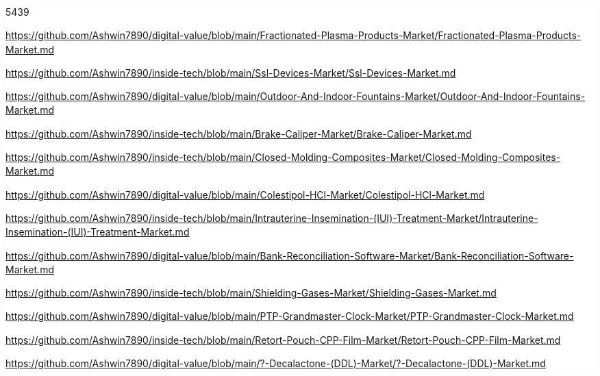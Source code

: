 5439</p><p><a href="https://github.com/Ashwin7890/digital-value/blob/main/Fractionated-Plasma-Products-Market/Fractionated-Plasma-Products-Market.md">https://github.com/Ashwin7890/digital-value/blob/main/Fractionated-Plasma-Products-Market/Fractionated-Plasma-Products-Market.md</a></p><p><a href="https://github.com/Ashwin7890/inside-tech/blob/main/Ssl-Devices-Market/Ssl-Devices-Market.md">https://github.com/Ashwin7890/inside-tech/blob/main/Ssl-Devices-Market/Ssl-Devices-Market.md</a></p><p><a href="https://github.com/Ashwin7890/digital-value/blob/main/Outdoor-And-Indoor-Fountains-Market/Outdoor-And-Indoor-Fountains-Market.md">https://github.com/Ashwin7890/digital-value/blob/main/Outdoor-And-Indoor-Fountains-Market/Outdoor-And-Indoor-Fountains-Market.md</a></p><p><a href="https://github.com/Ashwin7890/inside-tech/blob/main/Brake-Caliper-Market/Brake-Caliper-Market.md">https://github.com/Ashwin7890/inside-tech/blob/main/Brake-Caliper-Market/Brake-Caliper-Market.md</a></p><p><a href="https://github.com/Ashwin7890/inside-tech/blob/main/Closed-Molding-Composites-Market/Closed-Molding-Composites-Market.md">https://github.com/Ashwin7890/inside-tech/blob/main/Closed-Molding-Composites-Market/Closed-Molding-Composites-Market.md</a></p><p><a href="https://github.com/Ashwin7890/digital-value/blob/main/Colestipol-HCl-Market/Colestipol-HCl-Market.md">https://github.com/Ashwin7890/digital-value/blob/main/Colestipol-HCl-Market/Colestipol-HCl-Market.md</a></p><p><a href="https://github.com/Ashwin7890/inside-tech/blob/main/Intrauterine-Insemination-(IUI)-Treatment-Market/Intrauterine-Insemination-(IUI)-Treatment-Market.md">https://github.com/Ashwin7890/inside-tech/blob/main/Intrauterine-Insemination-(IUI)-Treatment-Market/Intrauterine-Insemination-(IUI)-Treatment-Market.md</a></p><p><a href="https://github.com/Ashwin7890/digital-value/blob/main/Bank-Reconciliation-Software-Market/Bank-Reconciliation-Software-Market.md">https://github.com/Ashwin7890/digital-value/blob/main/Bank-Reconciliation-Software-Market/Bank-Reconciliation-Software-Market.md</a></p><p><a href="https://github.com/Ashwin7890/inside-tech/blob/main/Shielding-Gases-Market/Shielding-Gases-Market.md">https://github.com/Ashwin7890/inside-tech/blob/main/Shielding-Gases-Market/Shielding-Gases-Market.md</a></p><p><a href="https://github.com/Ashwin7890/digital-value/blob/main/PTP-Grandmaster-Clock-Market/PTP-Grandmaster-Clock-Market.md">https://github.com/Ashwin7890/digital-value/blob/main/PTP-Grandmaster-Clock-Market/PTP-Grandmaster-Clock-Market.md</a></p><p><a href="https://github.com/Ashwin7890/inside-tech/blob/main/Retort-Pouch-CPP-Film-Market/Retort-Pouch-CPP-Film-Market.md">https://github.com/Ashwin7890/inside-tech/blob/main/Retort-Pouch-CPP-Film-Market/Retort-Pouch-CPP-Film-Market.md</a></p><p><a href="https://github.com/Ashwin7890/digital-value/blob/main/?-Decalactone-(DDL)-Market/?-Decalactone-(DDL)-Market.md">https://github.com/Ashwin7890/digital-value/blob/main/?-Decalactone-(DDL)-Market/?-Decalactone-(DDL)-Market.md</a></p>
